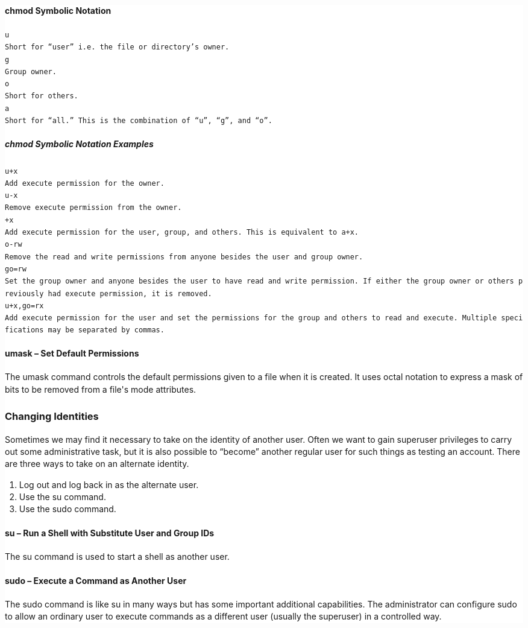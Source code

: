 #### chmod Symbolic Notation

```
u
Short for “user” i.e. the file or directory’s owner.
g
Group owner.
o
Short for others.
a
Short for “all.” This is the combination of “u”, “g”, and “o”.
```

##### chmod Symbolic Notation Examples

```
u+x
Add execute permission for the owner.
u-x
Remove execute permission from the owner.
+x
Add execute permission for the user, group, and others. This is equivalent to a+x.
o-rw
Remove the read and write permissions from anyone besides the user and group owner.
go=rw
Set the group owner and anyone besides the user to have read and write permission. If either the group owner or others previously had execute permission, it is removed.
u+x,go=rx
Add execute permission for the user and set the permissions for the group and others to read and execute. Multiple specifications may be separated by commas.
```

#### umask – Set Default Permissions

The umask command controls the default permissions given to a file when it is created. It uses octal notation to express a mask of bits to be removed from a file's mode attributes.

### Changing Identities

Sometimes we may find it necessary to take on the identity of another user. Often we want to gain superuser privileges to carry out some administrative task, but it is also possible to “become” another regular user for such things as testing an account. There are three ways to take on an alternate identity.

1. Log out and log back in as the alternate user.
2. Use the su command.
3. Use the sudo command.

#### su – Run a Shell with Substitute User and Group IDs

The su command is used to start a shell as another user.

#### sudo – Execute a Command as Another User

The sudo command is like su in many ways but has some important additional capabilities. The administrator can configure sudo to allow an ordinary user to execute commands as a different user (usually the superuser) in a controlled way.
